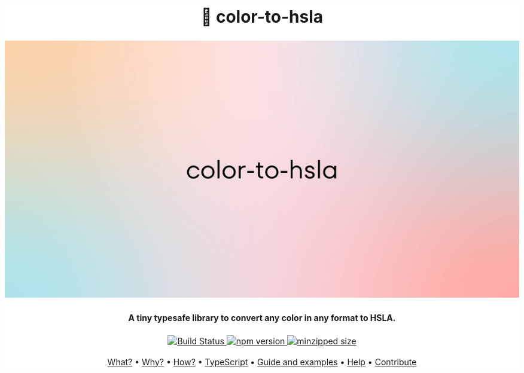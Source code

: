 <h1 align="center">
  🧪 color-to-hsla
  <br>
</h1>

<p align="center">
  <img src="https://github.com/TheNaubit/color-to-hsla/blob/main/images/color-to-hsla.png?raw=true" alt="color-to-hsla" />
</p>

<h4 align="center">A tiny typesafe library to convert any color in any format to HSLA.</h4>

<p align="center">
  <a href="https://github.com/TheNaubit/color-to-hsla/actions">
    <img src="https://github.com/TheNaubit/color-to-hsla/actions/workflows/release.yml/badge.svg"
         alt="Build Status">
  </a>
  <a href="https://www.npmjs.com/package/@nauverse/color-to-hsla">
    <img src="https://img.shields.io/npm/v/@nauverse/color-to-hsla.svg?style=flat" alt="npm version">
  </a>
  <a href="https://bundlephobia.com/result?p=@nauverse/color-to-hsla">
    <img src="https://img.shields.io/bundlephobia/minzip/%40nauverse/color-to-hsla" alt="minzipped size">
  </a>
</p>

<p align="center">
  <a href="#what">What?</a> •
  <a href="#why">Why?</a> •
  <a href="#how">How?</a> •
  <a href="#typescript">TypeScript</a> •
  <a href="#guide-and-examples">Guide and examples</a> •
  <a href="#help">Help</a> •
  <a href="#contribute">Contribute</a>
</p>

